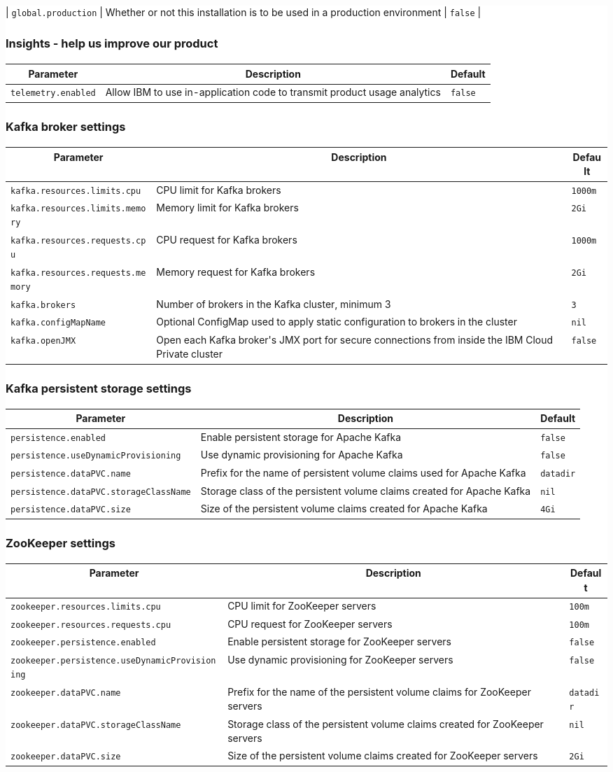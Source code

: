 | `global.production`                             | Whether or not this installation is to be used in a production environment                    | `false`                         |

### Insights - help us improve our product

| Parameter           | Description                                                              | Default |
| ------------------- | ------------------------------------------------------------------------ | ------- |
| `telemetry.enabled` | Allow IBM to use in-application code to transmit product usage analytics | `false` |

### Kafka broker settings

| Parameter                         | Description                                                                                        | Default |
| --------------------------------- | -------------------------------------------------------------------------------------------------- | ------- |
| `kafka.resources.limits.cpu`      | CPU limit for Kafka brokers                                                                        | `1000m` |
| `kafka.resources.limits.memory`   | Memory limit for Kafka brokers                                                                     | `2Gi`   |
| `kafka.resources.requests.cpu`    | CPU request for Kafka brokers                                                                      | `1000m` |
| `kafka.resources.requests.memory` | Memory request for Kafka brokers                                                                   | `2Gi`   |
| `kafka.brokers`                   | Number of brokers in the Kafka cluster, minimum 3                                                  | `3`     |
| `kafka.configMapName`             | Optional ConfigMap used to apply static configuration to brokers in the cluster                    | `nil`   |
| `kafka.openJMX`                   | Open each Kafka broker's JMX port for secure connections from inside the IBM Cloud Private cluster | `false` |

### Kafka persistent storage settings

| Parameter                              | Description                                                            | Default   |
| -------------------------------------- | ---------------------------------------------------------------------- | --------- |
| `persistence.enabled`                  | Enable persistent storage for Apache Kafka                             | `false`   |
| `persistence.useDynamicProvisioning`   | Use dynamic provisioning for Apache Kafka                              | `false`   |
| `persistence.dataPVC.name`             | Prefix for the name of persistent volume claims used for Apache Kafka  | `datadir` |
| `persistence.dataPVC.storageClassName` | Storage class of the persistent volume claims created for Apache Kafka | `nil`     |
| `persistence.dataPVC.size`             | Size of the persistent volume claims created for Apache Kafka          | `4Gi`     |

### ZooKeeper settings

| Parameter                                      | Description                                                                 | Default   |
| ---------------------------------------------- | --------------------------------------------------------------------------- | --------- |
| `zookeeper.resources.limits.cpu`               | CPU limit for ZooKeeper servers                                             | `100m`    |
| `zookeeper.resources.requests.cpu`             | CPU request for ZooKeeper servers                                           | `100m`    |
| `zookeeper.persistence.enabled`                | Enable persistent storage for ZooKeeper servers                             | `false`   |
| `zookeeper.persistence.useDynamicProvisioning` | Use dynamic provisioning for ZooKeeper servers                              | `false`   |
| `zookeeper.dataPVC.name`                       | Prefix for the name of the persistent volume claims for ZooKeeper servers   | `datadir` |
| `zookeeper.dataPVC.storageClassName`           | Storage class of the persistent volume claims created for ZooKeeper servers | `nil`     |
| `zookeeper.dataPVC.size`                       | Size of the persistent volume claims created for ZooKeeper servers          | `2Gi`     |
